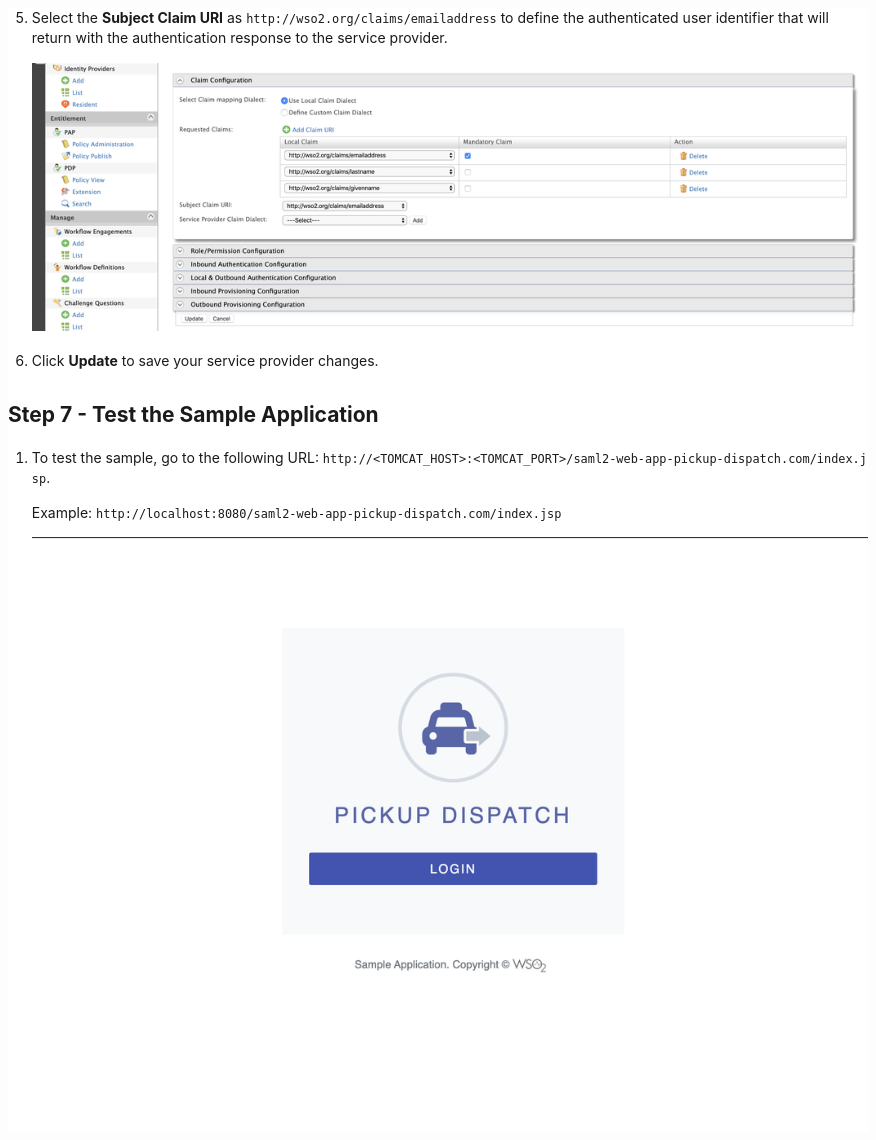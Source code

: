 5. Select the **Subject Claim URI** as `http://wso2.org/claims/emailaddress` to define the authenticated user identifier
 that will return with the authentication response to the service provider.
 
    ![is-590-add-sp-claims-page](img/is-590-sp-claims-conf-page.png)

6. Click **Update** to save your service provider changes.

## Step 7 - Test the Sample Application

1. To test the sample, go to the following URL: 
`http://<TOMCAT_HOST>:<TOMCAT_PORT>/saml2-web-app-pickup-dispatch.com/index.jsp`.
    
    Example: `http://localhost:8080/saml2-web-app-pickup-dispatch.com/index.jsp`
    
    ![saml2-web-app-pickup-dispatch-login-page](img/pickup-dispatch-login-page.png)
